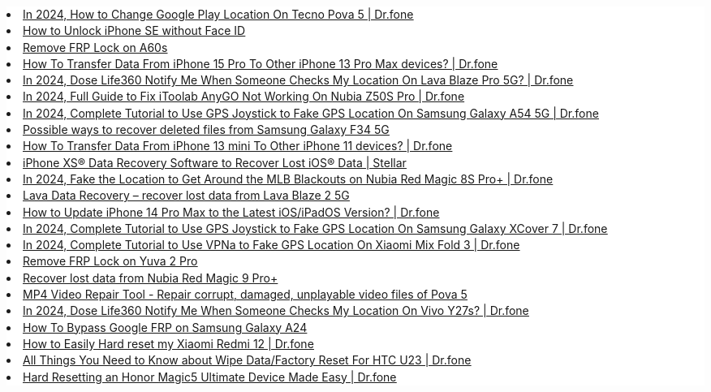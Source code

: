<li><a href="https://review-topics.techidaily.com/in-2024-how-to-change-google-play-location-on-tecno-pova-5-drfone-by-drfone-virtual-android/"><u>In 2024, How to Change Google Play Location On Tecno Pova 5 | Dr.fone</u></a></li>
<li><a href="https://review-topics.techidaily.com/how-to-unlock-iphone-se-without-face-id-by-drfone-ios-unlock-ios-unlock/"><u>How to Unlock iPhone SE without Face ID</u></a></li>
<li><a href="https://review-topics.techidaily.com/remove-frp-lock-on-a60s-by-drfone-android-unlock-remove-google-frp/"><u>Remove FRP Lock on A60s</u></a></li>
<li><a href="https://review-topics.techidaily.com/how-to-transfer-data-from-iphone-15-pro-to-other-iphone-13-pro-max-devices-drfone-by-drfone-transfer-data-from-ios-transfer-data-from-ios/"><u>How To Transfer Data From iPhone 15 Pro To Other iPhone 13 Pro Max devices? | Dr.fone</u></a></li>
<li><a href="https://review-topics.techidaily.com/in-2024-dose-life360-notify-me-when-someone-checks-my-location-on-lava-blaze-pro-5g-drfone-by-drfone-virtual-android/"><u>In 2024, Dose Life360 Notify Me When Someone Checks My Location On Lava Blaze Pro 5G? | Dr.fone</u></a></li>
<li><a href="https://review-topics.techidaily.com/in-2024-full-guide-to-fix-itoolab-anygo-not-working-on-nubia-z50s-pro-drfone-by-drfone-virtual-android/"><u>In 2024, Full Guide to Fix iToolab AnyGO Not Working On Nubia Z50S Pro | Dr.fone</u></a></li>
<li><a href="https://review-topics.techidaily.com/in-2024-complete-tutorial-to-use-gps-joystick-to-fake-gps-location-on-samsung-galaxy-a54-5g-drfone-by-drfone-virtual-android/"><u>In 2024, Complete Tutorial to Use GPS Joystick to Fake GPS Location On Samsung Galaxy A54 5G | Dr.fone</u></a></li>
<li><a href="https://review-topics.techidaily.com/possible-ways-to-recover-deleted-files-from-samsung-galaxy-f34-5g-by-fonelab-android-recover-data/"><u>Possible ways to recover deleted files from Samsung Galaxy F34 5G</u></a></li>
<li><a href="https://review-topics.techidaily.com/how-to-transfer-data-from-iphone-13-mini-to-other-iphone-11-devices-drfone-by-drfone-transfer-data-from-ios-transfer-data-from-ios/"><u>How To Transfer Data From iPhone 13 mini To Other iPhone 11 devices? | Dr.fone</u></a></li>
<li><a href="https://review-topics.techidaily.com/iphone-xs-data-recovery-software-to-recover-lost-ios-data-stellar-by-stellar-data-recovery-ios-iphone-data-recovery/"><u>iPhone XS® Data Recovery Software to Recover Lost iOS® Data | Stellar</u></a></li>
<li><a href="https://review-topics.techidaily.com/in-2024-fake-the-location-to-get-around-the-mlb-blackouts-on-nubia-red-magic-8s-proplus-drfone-by-drfone-virtual-android/"><u>In 2024, Fake the Location to Get Around the MLB Blackouts on Nubia Red Magic 8S Pro+ | Dr.fone</u></a></li>
<li><a href="https://review-topics.techidaily.com/lava-data-recovery-recover-lost-data-from-lava-blaze-2-5g-by-fonelab-android-recover-data/"><u>Lava Data Recovery – recover lost data from Lava Blaze 2 5G</u></a></li>
<li><a href="https://review-topics.techidaily.com/how-to-update-iphone-14-pro-max-to-the-latest-iosipados-version-drfone-by-drfone-ios-system-repair-ios-system-repair/"><u>How to Update iPhone 14 Pro Max to the Latest iOS/iPadOS Version? | Dr.fone</u></a></li>
<li><a href="https://review-topics.techidaily.com/in-2024-complete-tutorial-to-use-gps-joystick-to-fake-gps-location-on-samsung-galaxy-xcover-7-drfone-by-drfone-virtual-android/"><u>In 2024, Complete Tutorial to Use GPS Joystick to Fake GPS Location On Samsung Galaxy XCover 7 | Dr.fone</u></a></li>
<li><a href="https://review-topics.techidaily.com/in-2024-complete-tutorial-to-use-vpna-to-fake-gps-location-on-xiaomi-mix-fold-3-drfone-by-drfone-virtual-android/"><u>In 2024, Complete Tutorial to Use VPNa to Fake GPS Location On Xiaomi Mix Fold 3 | Dr.fone</u></a></li>
<li><a href="https://review-topics.techidaily.com/remove-frp-lock-on-yuva-2-pro-by-drfone-android-unlock-remove-google-frp/"><u>Remove FRP Lock on Yuva 2 Pro</u></a></li>
<li><a href="https://review-topics.techidaily.com/recover-lost-data-from-nubia-red-magic-9-proplus-by-fonelab-android-recover-data/"><u>Recover lost data from Nubia Red Magic 9 Pro+</u></a></li>
<li><a href="https://review-topics.techidaily.com/mp4-video-repair-tool-repair-corrupt-damaged-unplayable-video-files-of-pova-5-by-stellar-video-repair-mobile-video-repair/"><u>MP4 Video Repair Tool - Repair corrupt, damaged, unplayable video files of Pova 5</u></a></li>
<li><a href="https://review-topics.techidaily.com/in-2024-dose-life360-notify-me-when-someone-checks-my-location-on-vivo-y27s-drfone-by-drfone-virtual-android/"><u>In 2024, Dose Life360 Notify Me When Someone Checks My Location On Vivo Y27s? | Dr.fone</u></a></li>
<li><a href="https://phone-solutions.techidaily.com/how-to-bypass-google-frp-on-samsung-galaxy-a24-by-drfone-android-unlock-remove-google-frp/"><u>How To Bypass Google FRP on Samsung Galaxy A24</u></a></li>
<li><a href="https://techidaily.com/how-to-easily-hard-reset-my-xiaomi-redmi-12-drfone-by-drfone-reset-android-reset-android/"><u>How to Easily Hard reset my Xiaomi Redmi 12 | Dr.fone</u></a></li>
<li><a href="https://phone-solutions.techidaily.com/all-things-you-need-to-know-about-wipe-datafactory-reset-for-htc-u23-drfone-by-drfone-reset-android-reset-android/"><u>All Things You Need to Know about Wipe Data/Factory Reset For HTC U23 | Dr.fone</u></a></li>
<li><a href="https://techidaily.com/hard-resetting-an-honor-magic5-ultimate-device-made-easy-drfone-by-drfone-reset-android-reset-android/"><u>Hard Resetting an Honor Magic5 Ultimate Device Made Easy | Dr.fone</u></a></li>